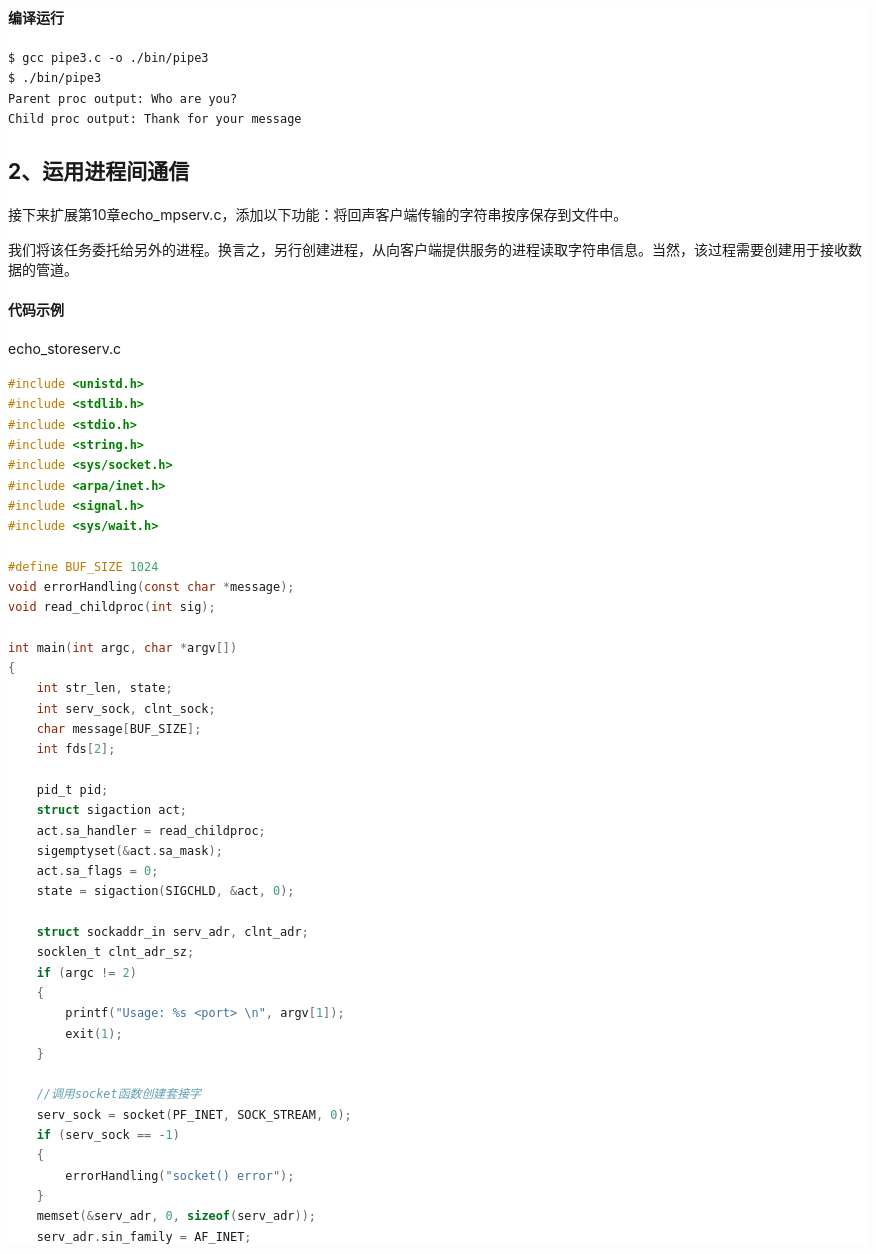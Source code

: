 

#### 编译运行

```shell
$ gcc pipe3.c -o ./bin/pipe3
$ ./bin/pipe3
Parent proc output: Who are you? 
Child proc output: Thank for your message 
```



## 2、运用进程间通信

接下来扩展第10章echo_mpserv.c，添加以下功能：将回声客户端传输的字符串按序保存到文件中。

我们将该任务委托给另外的进程。换言之，另行创建进程，从向客户端提供服务的进程读取字符串信息。当然，该过程需要创建用于接收数据的管道。

#### 代码示例

echo_storeserv.c

```c
#include <unistd.h>
#include <stdlib.h>
#include <stdio.h>
#include <string.h>
#include <sys/socket.h>
#include <arpa/inet.h>
#include <signal.h>
#include <sys/wait.h>

#define BUF_SIZE 1024
void errorHandling(const char *message);
void read_childproc(int sig);

int main(int argc, char *argv[])
{
    int str_len, state;
    int serv_sock, clnt_sock;
    char message[BUF_SIZE];
    int fds[2];

    pid_t pid;
    struct sigaction act;
    act.sa_handler = read_childproc;
    sigemptyset(&act.sa_mask);
    act.sa_flags = 0;
    state = sigaction(SIGCHLD, &act, 0);

    struct sockaddr_in serv_adr, clnt_adr;
    socklen_t clnt_adr_sz;
    if (argc != 2)
    {
        printf("Usage: %s <port> \n", argv[1]);
        exit(1);
    }

    //调用socket函数创建套接字
    serv_sock = socket(PF_INET, SOCK_STREAM, 0);
    if (serv_sock == -1)
    {
        errorHandling("socket() error");
    }
    memset(&serv_adr, 0, sizeof(serv_adr));
    serv_adr.sin_family = AF_INET;
```